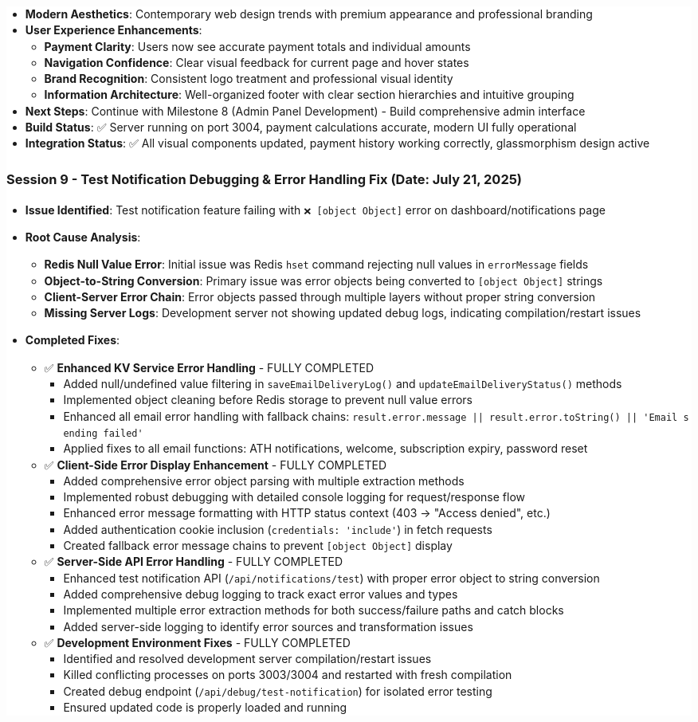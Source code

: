   - **Modern Aesthetics**: Contemporary web design trends with premium appearance and professional branding
- **User Experience Enhancements**:
  - **Payment Clarity**: Users now see accurate payment totals and individual amounts
  - **Navigation Confidence**: Clear visual feedback for current page and hover states
  - **Brand Recognition**: Consistent logo treatment and professional visual identity
  - **Information Architecture**: Well-organized footer with clear section hierarchies and intuitive grouping
- **Next Steps**: Continue with Milestone 8 (Admin Panel Development) - Build comprehensive admin interface
- **Build Status**: ✅ Server running on port 3004, payment calculations accurate, modern UI fully operational
- **Integration Status**: ✅ All visual components updated, payment history working correctly, glassmorphism design active

### Session 9 - Test Notification Debugging & Error Handling Fix (Date: July 21, 2025)

- **Issue Identified**: Test notification feature failing with `❌ [object Object]` error on dashboard/notifications page
- **Root Cause Analysis**:
  - **Redis Null Value Error**: Initial issue was Redis `hset` command rejecting null values in `errorMessage` fields
  - **Object-to-String Conversion**: Primary issue was error objects being converted to `[object Object]` strings
  - **Client-Server Error Chain**: Error objects passed through multiple layers without proper string conversion
  - **Missing Server Logs**: Development server not showing updated debug logs, indicating compilation/restart issues

- **Completed Fixes**:
  - ✅ **Enhanced KV Service Error Handling** - FULLY COMPLETED
    - Added null/undefined value filtering in `saveEmailDeliveryLog()` and `updateEmailDeliveryStatus()` methods
    - Implemented object cleaning before Redis storage to prevent null value errors
    - Enhanced all email error handling with fallback chains: `result.error.message || result.error.toString() || 'Email sending failed'`
    - Applied fixes to all email functions: ATH notifications, welcome, subscription expiry, password reset
  - ✅ **Client-Side Error Display Enhancement** - FULLY COMPLETED
    - Added comprehensive error object parsing with multiple extraction methods
    - Implemented robust debugging with detailed console logging for request/response flow
    - Enhanced error message formatting with HTTP status context (403 → "Access denied", etc.)
    - Added authentication cookie inclusion (`credentials: 'include'`) in fetch requests
    - Created fallback error message chains to prevent `[object Object]` display
  - ✅ **Server-Side API Error Handling** - FULLY COMPLETED
    - Enhanced test notification API (`/api/notifications/test`) with proper error object to string conversion
    - Added comprehensive debug logging to track exact error values and types
    - Implemented multiple error extraction methods for both success/failure paths and catch blocks
    - Added server-side logging to identify error sources and transformation issues
  - ✅ **Development Environment Fixes** - FULLY COMPLETED
    - Identified and resolved development server compilation/restart issues
    - Killed conflicting processes on ports 3003/3004 and restarted with fresh compilation
    - Created debug endpoint (`/api/debug/test-notification`) for isolated error testing
    - Ensured updated code is properly loaded and running
